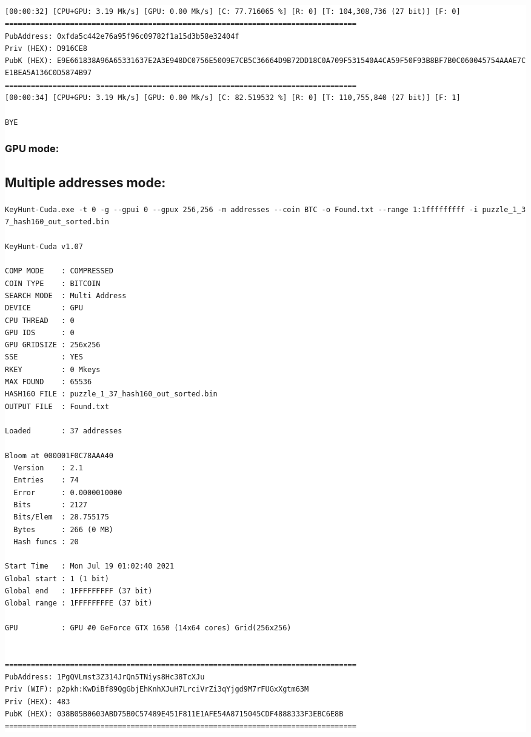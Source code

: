 ```
[00:00:32] [CPU+GPU: 3.19 Mk/s] [GPU: 0.00 Mk/s] [C: 77.716065 %] [R: 0] [T: 104,308,736 (27 bit)] [F: 0]
=================================================================================
PubAddress: 0xfda5c442e76a95f96c09782f1a15d3b58e32404f
Priv (HEX): D916CE8
PubK (HEX): E9E661838A96A65331637E2A3E948DC0756E5009E7CB5C36664D9B72DD18C0A709F531540A4CA59F50F93B8BF7B0C060045754AAAE7CE1BEA5A136C0D5874B97
=================================================================================
[00:00:34] [CPU+GPU: 3.19 Mk/s] [GPU: 0.00 Mk/s] [C: 82.519532 %] [R: 0] [T: 110,755,840 (27 bit)] [F: 1]

BYE
```


### GPU mode:
## Multiple addresses mode:
```
KeyHunt-Cuda.exe -t 0 -g --gpui 0 --gpux 256,256 -m addresses --coin BTC -o Found.txt --range 1:1fffffffff -i puzzle_1_37_hash160_out_sorted.bin

KeyHunt-Cuda v1.07

COMP MODE    : COMPRESSED
COIN TYPE    : BITCOIN
SEARCH MODE  : Multi Address
DEVICE       : GPU
CPU THREAD   : 0
GPU IDS      : 0
GPU GRIDSIZE : 256x256
SSE          : YES
RKEY         : 0 Mkeys
MAX FOUND    : 65536
HASH160 FILE : puzzle_1_37_hash160_out_sorted.bin
OUTPUT FILE  : Found.txt

Loaded       : 37 addresses

Bloom at 000001F0C78AAA40
  Version    : 2.1
  Entries    : 74
  Error      : 0.0000010000
  Bits       : 2127
  Bits/Elem  : 28.755175
  Bytes      : 266 (0 MB)
  Hash funcs : 20

Start Time   : Mon Jul 19 01:02:40 2021
Global start : 1 (1 bit)
Global end   : 1FFFFFFFFF (37 bit)
Global range : 1FFFFFFFFE (37 bit)

GPU          : GPU #0 GeForce GTX 1650 (14x64 cores) Grid(256x256)


=================================================================================
PubAddress: 1PgQVLmst3Z314JrQn5TNiys8Hc38TcXJu
Priv (WIF): p2pkh:KwDiBf89QgGbjEhKnhXJuH7LrciVrZi3qYjgd9M7rFUGxXgtm63M
Priv (HEX): 483
PubK (HEX): 038B05B0603ABD75B0C57489E451F811E1AFE54A8715045CDF4888333F3EBC6E8B
=================================================================================

```